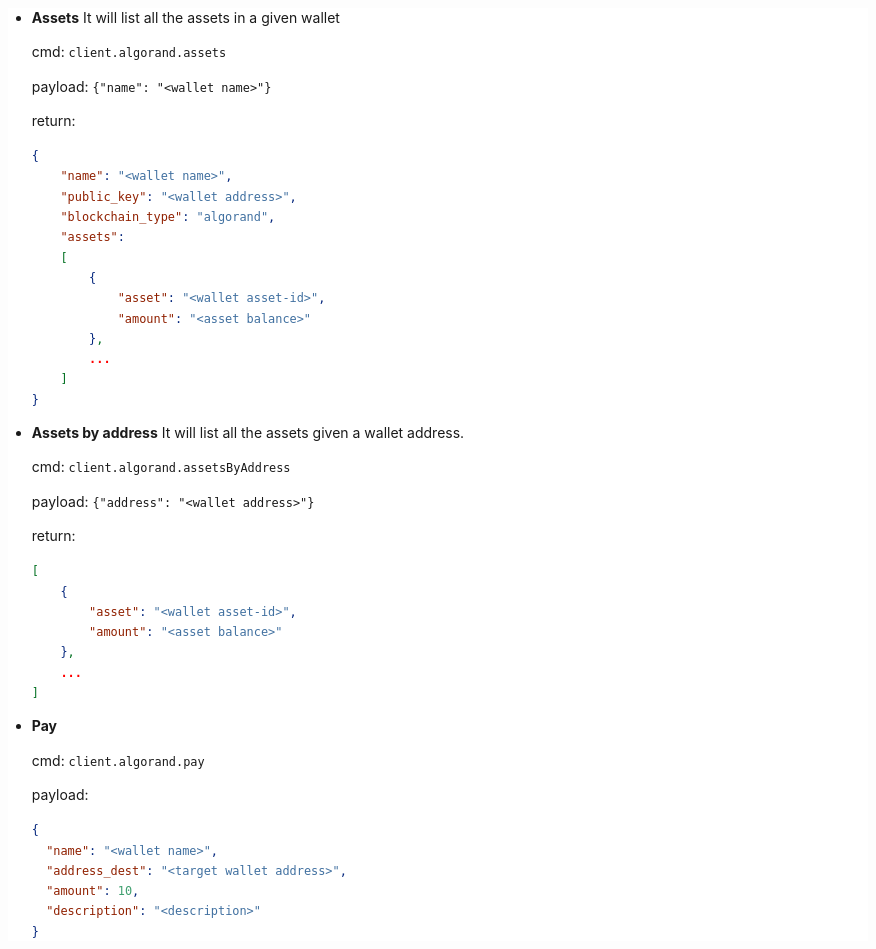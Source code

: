 - **Assets**
  It will list all the assets in a given wallet

  cmd: `client.algorand.assets`

  payload: `{"name": "<wallet name>"}`

  return:

  ```json
  {
      "name": "<wallet name>",
      "public_key": "<wallet address>",
      "blockchain_type": "algorand",
      "assets":
      [
          {
              "asset": "<wallet asset-id>",
              "amount": "<asset balance>"
          },
          ...
      ]
  }
  ```

- **Assets by address**
  It will list all the assets given a wallet address.

  cmd: `client.algorand.assetsByAddress`

  payload: `{"address": "<wallet address>"}`

  return:

  ```json
  [
      {
          "asset": "<wallet asset-id>",
          "amount": "<asset balance>"
      },
      ...
  ]
  ```

- **Pay**

  cmd: `client.algorand.pay`

  payload:

  ```json
  {
    "name": "<wallet name>",
    "address_dest": "<target wallet address>",
    "amount": 10,
    "description": "<description>"
  }
  ```
